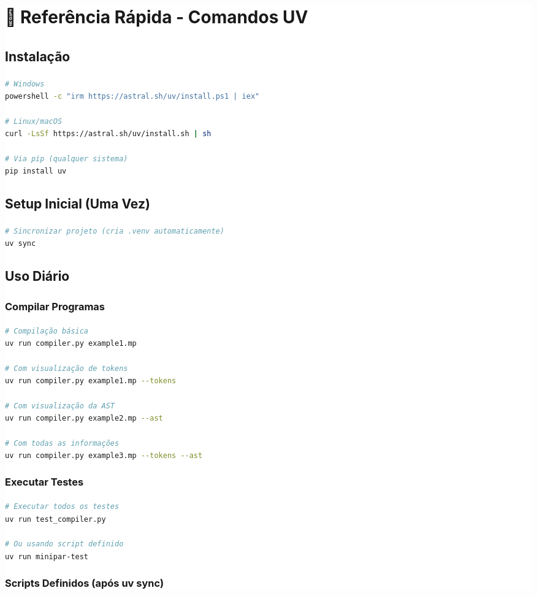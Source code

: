 # 🚀 Referência Rápida - Comandos UV

## Instalação

```bash
# Windows
powershell -c "irm https://astral.sh/uv/install.ps1 | iex"

# Linux/macOS
curl -LsSf https://astral.sh/uv/install.sh | sh

# Via pip (qualquer sistema)
pip install uv
```

## Setup Inicial (Uma Vez)

```bash
# Sincronizar projeto (cria .venv automaticamente)
uv sync
```

## Uso Diário

### Compilar Programas

```bash
# Compilação básica
uv run compiler.py example1.mp

# Com visualização de tokens
uv run compiler.py example1.mp --tokens

# Com visualização da AST
uv run compiler.py example2.mp --ast

# Com todas as informações
uv run compiler.py example3.mp --tokens --ast
```

### Executar Testes

```bash
# Executar todos os testes
uv run test_compiler.py

# Ou usando script definido
uv run minipar-test
```

### Scripts Definidos (após uv sync)

